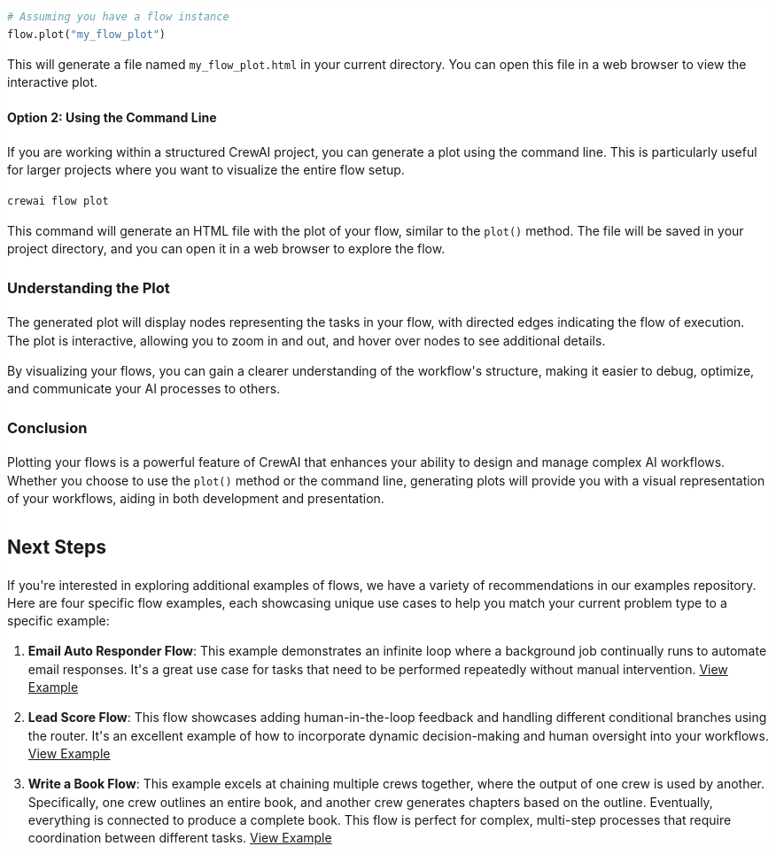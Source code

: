 ```python Code
# Assuming you have a flow instance
flow.plot("my_flow_plot")
```

This will generate a file named `my_flow_plot.html` in your current directory. You can open this file in a web browser to view the interactive plot.

#### Option 2: Using the Command Line

If you are working within a structured CrewAI project, you can generate a plot using the command line. This is particularly useful for larger projects where you want to visualize the entire flow setup.

```bash
crewai flow plot
```

This command will generate an HTML file with the plot of your flow, similar to the `plot()` method. The file will be saved in your project directory, and you can open it in a web browser to explore the flow.

### Understanding the Plot

The generated plot will display nodes representing the tasks in your flow, with directed edges indicating the flow of execution. The plot is interactive, allowing you to zoom in and out, and hover over nodes to see additional details.

By visualizing your flows, you can gain a clearer understanding of the workflow's structure, making it easier to debug, optimize, and communicate your AI processes to others.

### Conclusion

Plotting your flows is a powerful feature of CrewAI that enhances your ability to design and manage complex AI workflows. Whether you choose to use the `plot()` method or the command line, generating plots will provide you with a visual representation of your workflows, aiding in both development and presentation.

## Next Steps

If you're interested in exploring additional examples of flows, we have a variety of recommendations in our examples repository. Here are four specific flow examples, each showcasing unique use cases to help you match your current problem type to a specific example:

1. **Email Auto Responder Flow**: This example demonstrates an infinite loop where a background job continually runs to automate email responses. It's a great use case for tasks that need to be performed repeatedly without manual intervention. [View Example](https://github.com/crewAIInc/crewAI-examples/tree/main/email_auto_responder_flow)

2. **Lead Score Flow**: This flow showcases adding human-in-the-loop feedback and handling different conditional branches using the router. It's an excellent example of how to incorporate dynamic decision-making and human oversight into your workflows. [View Example](https://github.com/crewAIInc/crewAI-examples/tree/main/lead-score-flow)

3. **Write a Book Flow**: This example excels at chaining multiple crews together, where the output of one crew is used by another. Specifically, one crew outlines an entire book, and another crew generates chapters based on the outline. Eventually, everything is connected to produce a complete book. This flow is perfect for complex, multi-step processes that require coordination between different tasks. [View Example](https://github.com/crewAIInc/crewAI-examples/tree/main/write_a_book_with_flows)
